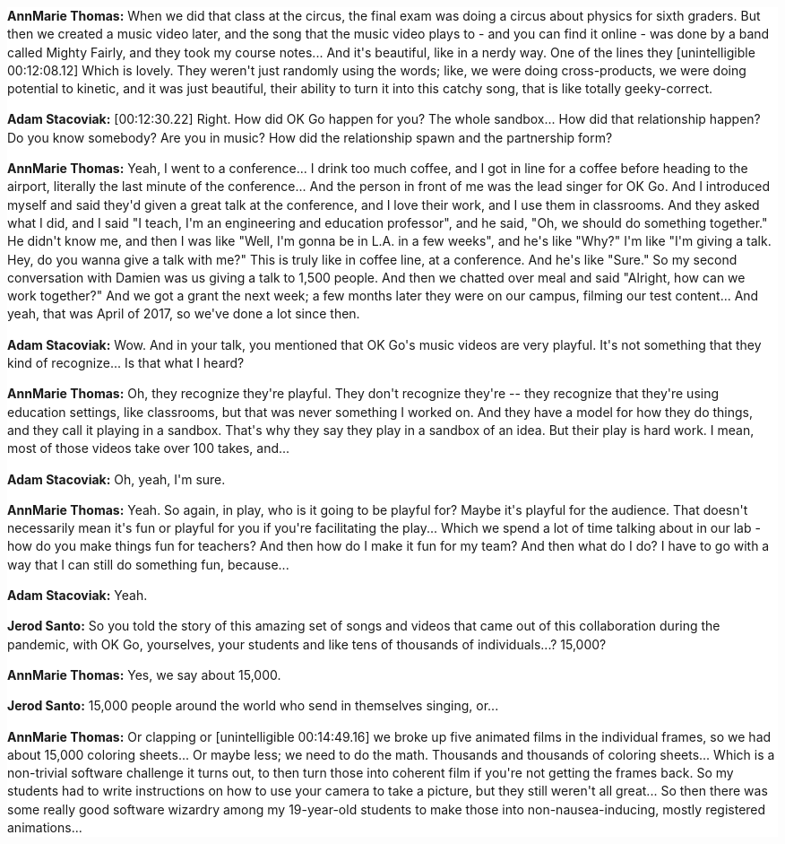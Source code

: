 **AnnMarie Thomas:** When we did that class at the circus, the final exam was doing a circus about physics for sixth graders. But then we created a music video later, and the song that the music video plays to - and you can find it online - was done by a band called Mighty Fairly, and they took my course notes... And it's beautiful, like in a nerdy way. One of the lines they \[unintelligible 00:12:08.12\] Which is lovely. They weren't just randomly using the words; like, we were doing cross-products, we were doing potential to kinetic, and it was just beautiful, their ability to turn it into this catchy song, that is like totally geeky-correct.

**Adam Stacoviak:** \[00:12:30.22\] Right. How did OK Go happen for you? The whole sandbox... How did that relationship happen? Do you know somebody? Are you in music? How did the relationship spawn and the partnership form?

**AnnMarie Thomas:** Yeah, I went to a conference... I drink too much coffee, and I got in line for a coffee before heading to the airport, literally the last minute of the conference... And the person in front of me was the lead singer for OK Go. And I introduced myself and said they'd given a great talk at the conference, and I love their work, and I use them in classrooms. And they asked what I did, and I said "I teach, I'm an engineering and education professor", and he said, "Oh, we should do something together." He didn't know me, and then I was like "Well, I'm gonna be in L.A. in a few weeks", and he's like "Why?" I'm like "I'm giving a talk. Hey, do you wanna give a talk with me?" This is truly like in coffee line, at a conference. And he's like "Sure." So my second conversation with Damien was us giving a talk to 1,500 people. And then we chatted over meal and said "Alright, how can we work together?" And we got a grant the next week; a few months later they were on our campus, filming our test content... And yeah, that was April of 2017, so we've done a lot since then.

**Adam Stacoviak:** Wow. And in your talk, you mentioned that OK Go's music videos are very playful. It's not something that they kind of recognize... Is that what I heard?

**AnnMarie Thomas:** Oh, they recognize they're playful. They don't recognize they're -- they recognize that they're using education settings, like classrooms, but that was never something I worked on. And they have a model for how they do things, and they call it playing in a sandbox. That's why they say they play in a sandbox of an idea. But their play is hard work. I mean, most of those videos take over 100 takes, and...

**Adam Stacoviak:** Oh, yeah, I'm sure.

**AnnMarie Thomas:** Yeah. So again, in play, who is it going to be playful for? Maybe it's playful for the audience. That doesn't necessarily mean it's fun or playful for you if you're facilitating the play... Which we spend a lot of time talking about in our lab - how do you make things fun for teachers? And then how do I make it fun for my team? And then what do I do? I have to go with a way that I can still do something fun, because...

**Adam Stacoviak:** Yeah.

**Jerod Santo:** So you told the story of this amazing set of songs and videos that came out of this collaboration during the pandemic, with OK Go, yourselves, your students and like tens of thousands of individuals...? 15,000?

**AnnMarie Thomas:** Yes, we say about 15,000.

**Jerod Santo:** 15,000 people around the world who send in themselves singing, or...

**AnnMarie Thomas:** Or clapping or \[unintelligible 00:14:49.16\] we broke up five animated films in the individual frames, so we had about 15,000 coloring sheets... Or maybe less; we need to do the math. Thousands and thousands of coloring sheets... Which is a non-trivial software challenge it turns out, to then turn those into coherent film if you're not getting the frames back. So my students had to write instructions on how to use your camera to take a picture, but they still weren't all great... So then there was some really good software wizardry among my 19-year-old students to make those into non-nausea-inducing, mostly registered animations...
